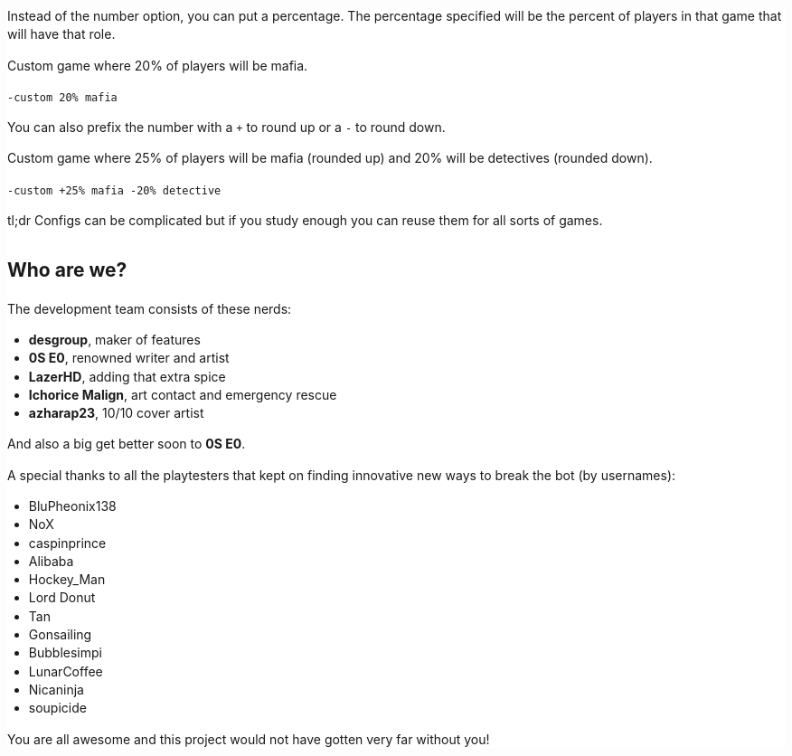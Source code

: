 Instead of the number option, you can put a percentage.
The percentage specified will be the percent of players in that game that will have that role.

Custom game where 20% of players will be mafia.
```
-custom 20% mafia
```

You can also prefix the number with a `+` to round up or a `-` to round down.

Custom game where 25% of players will be mafia (rounded up) and 20% will be detectives (rounded down).
```
-custom +25% mafia -20% detective
```

tl;dr Configs can be complicated but if you study enough you can reuse them for all sorts of games.

## Who are we?
The development team consists of these nerds:
 - **desgroup**, maker of features
 - **0S E0**, renowned writer and artist
 - **LazerHD**, adding that extra spice
 - **Ichorice Malign**, art contact and emergency rescue
 - **azharap23**, 10/10 cover artist
 
And also a big get better soon to **0S E0**.

A special thanks to all the playtesters that kept on finding innovative new ways to break the bot (by usernames):
 - BluPheonix138
 - NoX
 - caspinprince
 - Alibaba
 - Hockey_Man
 - Lord Donut
 - Tan
 - Gonsailing
 - Bubblesimpi
 - LunarCoffee
 - Nicaninja
 - soupicide
 
 You are all awesome and this project would not have gotten very far without you!